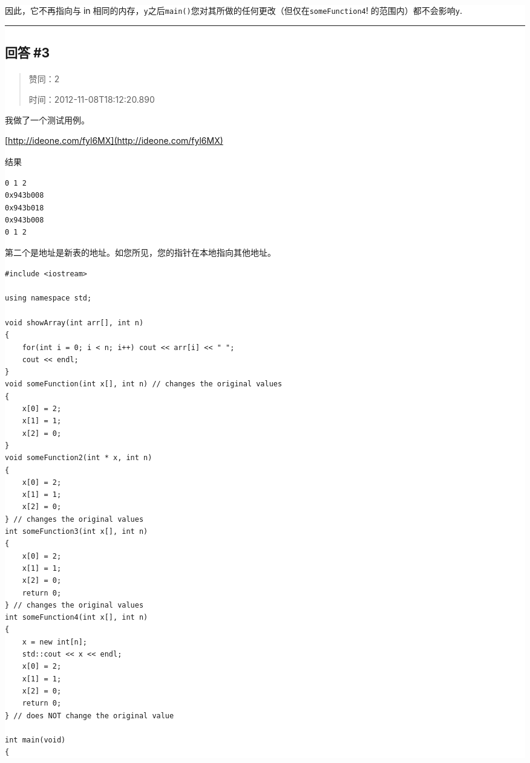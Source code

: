 因此，它不再指向与 in 相同的内存，`y`之后`main()`您对其所做的任何更改（但仅在`someFunction4`! 的范围内）都不会影响`y`.

* * *

## 回答 #3

> 赞同：2
> 
> 时间：2012-11-08T18:12:20.890

我做了一个测试用例。

[http://ideone.com/fyl6MX](http://ideone.com/fyl6MX)

结果

```
0 1 2 
0x943b008
0x943b018
0x943b008
0 1 2 
```

第二个是地址是新表的地址。如您所见，您的指针在本地指向其他地址。

```
#include <iostream>

using namespace std;

void showArray(int arr[], int n)
{
    for(int i = 0; i < n; i++) cout << arr[i] << " ";
    cout << endl;
}
void someFunction(int x[], int n) // changes the original values
{
    x[0] = 2;
    x[1] = 1;
    x[2] = 0;
} 
void someFunction2(int * x, int n)
{
    x[0] = 2;
    x[1] = 1;
    x[2] = 0;
} // changes the original values
int someFunction3(int x[], int n)
{
    x[0] = 2;
    x[1] = 1;
    x[2] = 0;
    return 0;
} // changes the original values
int someFunction4(int x[], int n)
{
    x = new int[n];
    std::cout << x << endl;
    x[0] = 2;
    x[1] = 1;
    x[2] = 0;
    return 0;
} // does NOT change the original value

int main(void)
{
```